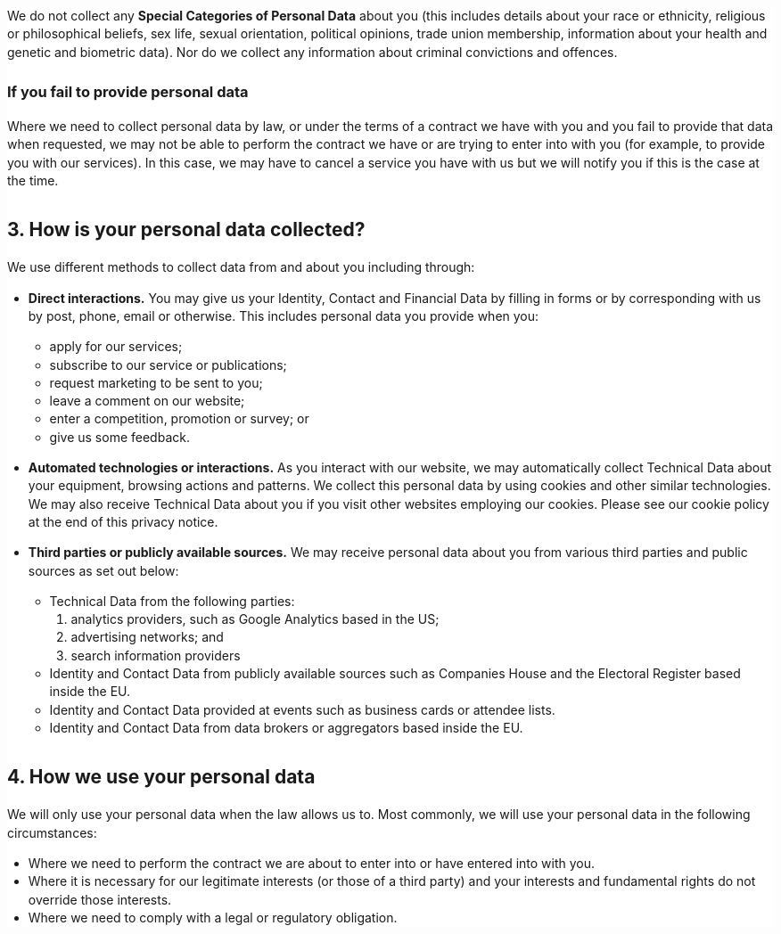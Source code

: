 We do not collect any **Special Categories of Personal Data** about you (this includes details about your race or ethnicity, religious or philosophical beliefs, sex life, sexual orientation, political opinions, trade union membership, information about your health and genetic and biometric data). Nor do we collect any information about criminal convictions and offences.

### If you fail to provide personal data

Where we need to collect personal data by law, or under the terms of a contract we have with you and you fail to provide that data when requested, we may not be able to perform the contract we have or are trying to enter into with you (for example, to provide you with our services). In this case, we may have to cancel a service you have with us but we will notify you if this is the case at the time.

## 3. How is your personal data collected?

We use different methods to collect data from and about you including through:

- **Direct interactions.** You may give us your Identity, Contact and Financial Data by filling in forms or by corresponding with us by post, phone, email or otherwise. This includes personal data you provide when you:
  - apply for our services;
  - subscribe to our service or publications;
  - request marketing to be sent to you;
  - leave a comment on our website;
  - enter a competition, promotion or survey; or
  - give us some feedback.

- **Automated technologies or interactions.** As you interact with our website, we may automatically collect Technical Data about your equipment, browsing actions and patterns. We collect this personal data by using cookies and other similar technologies. We may also receive Technical Data about you if you visit other websites employing our cookies. Please see our cookie policy at the end of this privacy notice.

- **Third parties or publicly available sources.** We may receive personal data about you from various third parties and public sources as set out below:
  - Technical Data from the following parties:
     1. analytics providers, such as Google Analytics based in the US;
     2. advertising networks; and
     3. search information providers
  - Identity and Contact Data from publicly available sources such as Companies House and the Electoral Register based inside the EU.
  - Identity and Contact Data provided at events such as business cards or attendee lists.
  - Identity and Contact Data from data brokers or aggregators based inside the EU.

## 4. How we use your personal data

We will only use your personal data when the law allows us to. Most commonly, we will use your personal data in the following circumstances:

- Where we need to perform the contract we are about to enter into or have entered into with you.
- Where it is necessary for our legitimate interests (or those of a third party) and your interests and fundamental rights do not override those interests.
- Where we need to comply with a legal or regulatory obligation.
